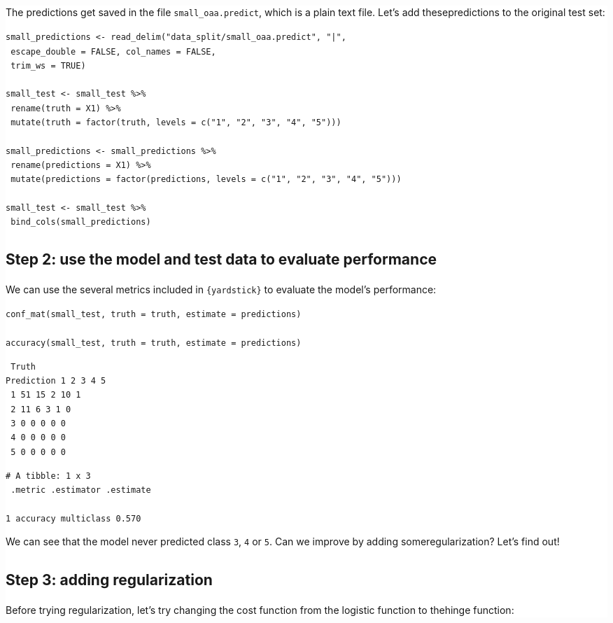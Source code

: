 The predictions get saved in the file `small_oaa.predict`, which is a plain text file. Let’s add thesepredictions to the original test set:

```
small_predictions <- read_delim("data_split/small_oaa.predict", "|",
 escape_double = FALSE, col_names = FALSE,
 trim_ws = TRUE)

small_test <- small_test %>%
 rename(truth = X1) %>%
 mutate(truth = factor(truth, levels = c("1", "2", "3", "4", "5")))

small_predictions <- small_predictions %>%
 rename(predictions = X1) %>%
 mutate(predictions = factor(predictions, levels = c("1", "2", "3", "4", "5")))

small_test <- small_test %>%
 bind_cols(small_predictions)
```

## Step 2: use the model and test data to evaluate performance

We can use the several metrics included in `{yardstick}` to evaluate the model’s performance:

```
conf_mat(small_test, truth = truth, estimate = predictions)

accuracy(small_test, truth = truth, estimate = predictions)
```

```
 Truth
Prediction 1 2 3 4 5
 1 51 15 2 10 1
 2 11 6 3 1 0
 3 0 0 0 0 0
 4 0 0 0 0 0
 5 0 0 0 0 0
```

```
# A tibble: 1 x 3
 .metric .estimator .estimate
 
1 accuracy multiclass 0.570
```

We can see that the model never predicted class `3`, `4` or `5`. Can we improve by adding someregularization? Let’s find out!

## Step 3: adding regularization

Before trying regularization, let’s try changing the cost function from the logistic function to thehinge function:
